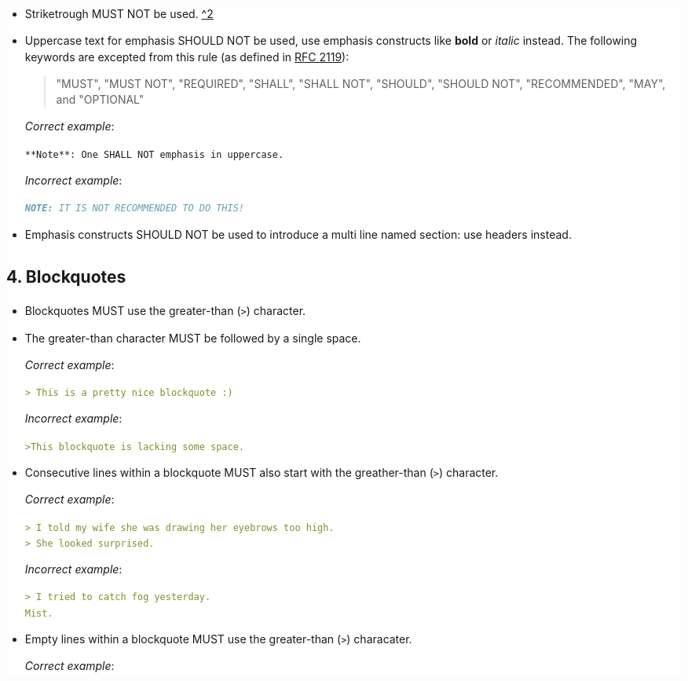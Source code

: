 - Striketrough MUST NOT be used. [^2](#references)

- Uppercase text for emphasis SHOULD NOT be used, use emphasis constructs like
  **bold** or _italic_ instead. The following keywords are excepted from this
  rule (as defined in [RFC 2119][rfc2119]):

  > "MUST", "MUST NOT", "REQUIRED", "SHALL", "SHALL NOT", "SHOULD",
  > "SHOULD NOT", "RECOMMENDED", "MAY", and "OPTIONAL"

  _Correct example_:
  
  ```Markdown
  **Note**: One SHALL NOT emphasis in uppercase.
  ```
  
  _Incorrect example_:
  
  ```Markdown
  NOTE: IT IS NOT RECOMMENDED TO DO THIS!
  ```

- Emphasis constructs SHOULD NOT be used to introduce a multi line named
  section: use headers instead.

## 4. Blockquotes

- Blockquotes MUST use the greater-than (`>`) character.

- The greater-than character MUST be followed by a single space.

  _Correct example_:
  
  ```Markdown
  > This is a pretty nice blockquote :)
  ```

  _Incorrect example_:
  
  ```Markdown
  >This blockquote is lacking some space.
  ```

- Consecutive lines within a blockquote MUST also start with the greather-than
  (`>`) character.

  _Correct example_:
  
  ```Markdown
  > I told my wife she was drawing her eyebrows too high.
  > She looked surprised.
  ```

  _Incorrect example_:
  
  ```Markdown
  > I tried to catch fog yesterday.
  Mist.
  ```

- Empty lines within a blockquote MUST use the greater-than (`>`) characater.

  _Correct example_:
  

  [google]: http://www.google.com
  [google]: http://www.google.com
  [google]: http://www.google.com "Google Search"
  [google]: http://www.google.com 'Google Search'
  [google]: http://www.google.com "Google Search"
  [google]: http://www.google.nl "Google Search (Dutch)"
[google]: http://www.google.com "Google Search"
[first google logo]: https://en.wikipedia.org/wiki/Google_logo#/media/File:First-google-logo.gif "Google Logo"
[rfc2119]: http://www.ietf.org/rfc/rfc2119.txt
[nonewline]: https://robots.thoughtbot.com/no-newline-at-end-of-file
[strikethrough]: https://daringfireball.net/linked/2015/11/05/markdown-strikethrough-slack
